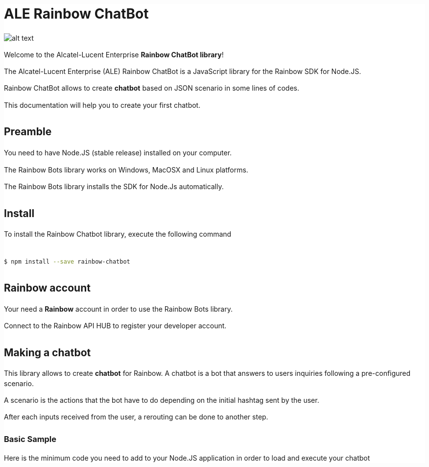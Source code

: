 # ALE Rainbow ChatBot 

![alt text](./resources/rainbow_bots.png)

Welcome to the Alcatel-Lucent Enterprise **Rainbow ChatBot library**!

The Alcatel-Lucent Enterprise (ALE) Rainbow ChatBot is a JavaScript library for the Rainbow SDK for Node.JS.

Rainbow ChatBot allows to create **chatbot** based on JSON scenario in some lines of codes.

This documentation will help you to create your first chatbot.


## Preamble

You need to have Node.JS (stable release) installed on your computer.

The Rainbow Bots library works on Windows, MacOSX and Linux platforms.

The Rainbow Bots library installs the SDK for Node.Js automatically.



## Install

To install the Rainbow Chatbot library, execute the following command

```bash

$ npm install --save rainbow-chatbot

```


## Rainbow account

Your need a **Rainbow** account in order to use the Rainbow Bots library.

Connect to the Rainbow API HUB to register your developer account.


## Making a chatbot

This library allows to create **chatbot** for Rainbow. A chatbot is a bot that answers to users inquiries following a pre-configured scenario.

A scenario is the actions that the bot have to do depending on the initial hashtag sent by the user.

After each inputs received from the user, a rerouting can be done to another step.


### Basic Sample

Here is the minimum code you need to add to your Node.JS application in order to load and execute your chatbot
